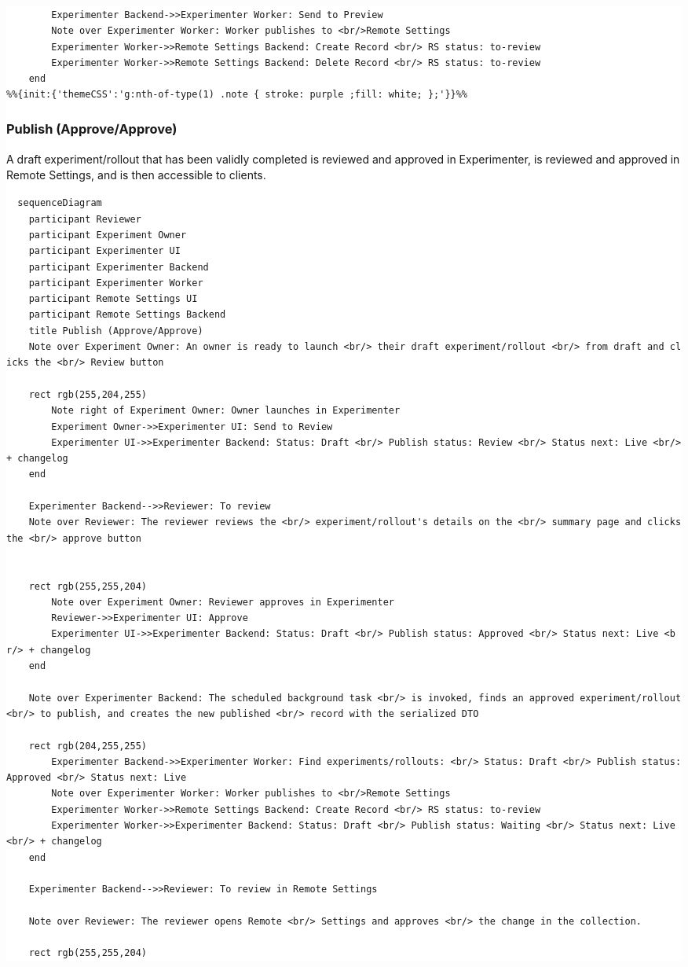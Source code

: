 ```mermaid
        Experimenter Backend->>Experimenter Worker: Send to Preview
        Note over Experimenter Worker: Worker publishes to <br/>Remote Settings
        Experimenter Worker->>Remote Settings Backend: Create Record <br/> RS status: to-review
        Experimenter Worker->>Remote Settings Backend: Delete Record <br/> RS status: to-review
    end 
%%{init:{'themeCSS':'g:nth-of-type(1) .note { stroke: purple ;fill: white; };'}}%%
```

### Publish (Approve/Approve)

A draft experiment/rollout that has been validly completed is reviewed and approved in Experimenter, is reviewed and approved in Remote Settings, and is then accessible to clients.

```mermaid
  sequenceDiagram
    participant Reviewer
    participant Experiment Owner
    participant Experimenter UI
    participant Experimenter Backend
    participant Experimenter Worker
    participant Remote Settings UI
    participant Remote Settings Backend
    title Publish (Approve/Approve)
    Note over Experiment Owner: An owner is ready to launch <br/> their draft experiment/rollout <br/> from draft and clicks the <br/> Review button
    
    rect rgb(255,204,255) 
        Note right of Experiment Owner: Owner launches in Experimenter
        Experiment Owner->>Experimenter UI: Send to Review
        Experimenter UI->>Experimenter Backend: Status: Draft <br/> Publish status: Review <br/> Status next: Live <br/> + changelog
    end 
    
    Experimenter Backend-->>Reviewer: To review
    Note over Reviewer: The reviewer reviews the <br/> experiment/rollout's details on the <br/> summary page and clicks the <br/> approve button
    

    rect rgb(255,255,204) 
        Note over Experiment Owner: Reviewer approves in Experimenter
        Reviewer->>Experimenter UI: Approve
        Experimenter UI->>Experimenter Backend: Status: Draft <br/> Publish status: Approved <br/> Status next: Live <br/> + changelog
    end 
 
    Note over Experimenter Backend: The scheduled background task <br/> is invoked, finds an approved experiment/rollout <br/> to publish, and creates the new published <br/> record with the serialized DTO
    
    rect rgb(204,255,255) 
        Experimenter Backend->>Experimenter Worker: Find experiments/rollouts: <br/> Status: Draft <br/> Publish status: Approved <br/> Status next: Live
        Note over Experimenter Worker: Worker publishes to <br/>Remote Settings
        Experimenter Worker->>Remote Settings Backend: Create Record <br/> RS status: to-review
        Experimenter Worker->>Experimenter Backend: Status: Draft <br/> Publish status: Waiting <br/> Status next: Live <br/> + changelog
    end 

    Experimenter Backend-->>Reviewer: To review in Remote Settings
    
    Note over Reviewer: The reviewer opens Remote <br/> Settings and approves <br/> the change in the collection.

    rect rgb(255,255,204) 
```